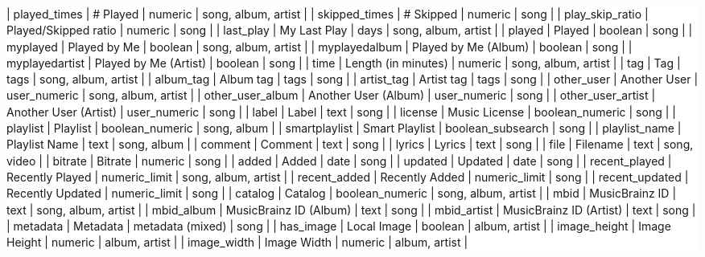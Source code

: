 | played_times       | # Played                | numeric           |         song, album, artist          |
| skipped_times      | # Skipped               | numeric           |                 song                 |
| play_skip_ratio    | Played/Skipped ratio    | numeric           |                 song                 |
| last_play          | My Last Play            | days              |         song, album, artist          |
| played             | Played                  | boolean           |                 song                 |
| myplayed           | Played by Me            | boolean           |         song, album, artist          |
| myplayedalbum      | Played by Me (Album)    | boolean           |                 song                 |
| myplayedartist     | Played by Me (Artist)   | boolean           |                 song                 |
| time               | Length (in minutes)     | numeric           |         song, album, artist          |
| tag                | Tag                     | tags              |         song, album, artist          |
| album_tag          | Album tag               | tags              |                 song                 |
| artist_tag         | Artist tag              | tags              |                 song                 |
| other_user         | Another User            | user_numeric      |         song, album, artist          |
| other_user_album   | Another User (Album)    | user_numeric      |                 song                 |
| other_user_artist  | Another User (Artist)   | user_numeric      |                 song                 |
| label              | Label                   | text              |                 song                 |
| license            | Music License           | boolean_numeric   |                 song                 |
| playlist           | Playlist                | boolean_numeric   |             song, album              |
| smartplaylist      | Smart Playlist          | boolean_subsearch |                 song                 |
| playlist_name      | Playlist Name           | text              |             song, album              |
| comment            | Comment                 | text              |                 song                 |
| lyrics             | Lyrics                  | text              |                 song                 |
| file               | Filename                | text              |             song, video              |
| bitrate            | Bitrate                 | numeric           |                 song                 |
| added              | Added                   | date              |                 song                 |
| updated            | Updated                 | date              |                 song                 |
| recent_played      | Recently Played         | numeric_limit     |         song, album, artist          |
| recent_added       | Recently Added          | numeric_limit     |                 song                 |
| recent_updated     | Recently Updated        | numeric_limit     |                 song                 |
| catalog            | Catalog                 | boolean_numeric   |         song, album, artist          |
| mbid               | MusicBrainz ID          | text              |         song, album, artist          |
| mbid_album         | MusicBrainz ID (Album)  | text              |                 song                 |
| mbid_artist        | MusicBrainz ID (Artist) | text              |                 song                 |
| metadata           | Metadata                | metadata (mixed)  |                 song                 |
| has_image          | Local Image             | boolean           |            album, artist             |
| image_height       | Image Height            | numeric           |            album, artist             |
| image_width        | Image Width             | numeric           |            album, artist             |